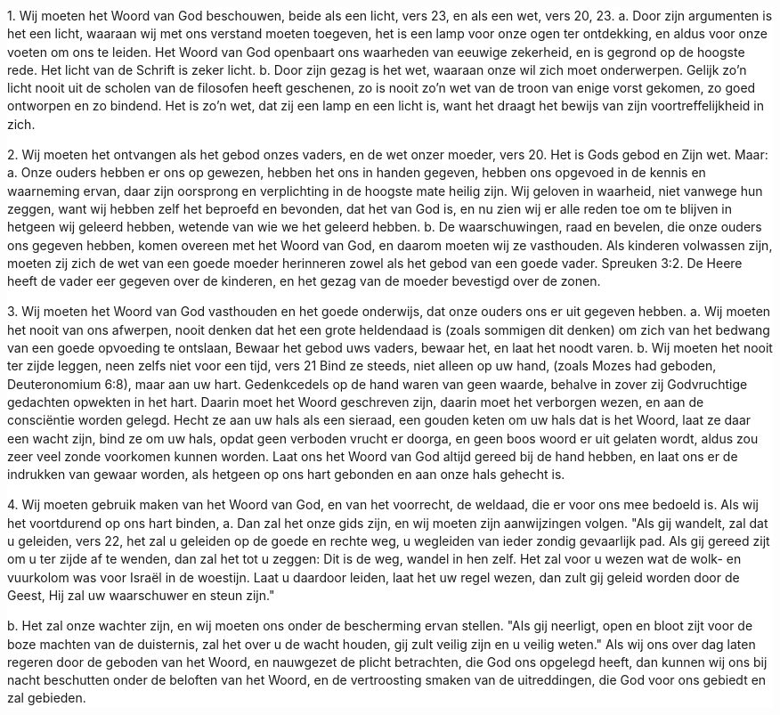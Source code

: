 1\. Wij moeten het Woord van God beschouwen, beide als een licht, vers 23, en als een wet, vers 20, 23.
a. Door zijn argumenten is het een licht, waaraan wij met ons verstand moeten toegeven, het is een lamp voor onze ogen ter ontdekking, en aldus voor onze voeten om ons te leiden. Het Woord van God openbaart ons waarheden van eeuwige zekerheid, en is gegrond op de hoogste rede. Het licht van de Schrift is zeker licht.
b. Door zijn gezag is het wet, waaraan onze wil zich moet onderwerpen. Gelijk zo’n licht nooit uit de scholen van de filosofen heeft geschenen, zo is nooit zo’n wet van de troon van enige vorst gekomen, zo goed ontworpen en zo bindend. Het is zo’n wet, dat zij een lamp en een licht is, want het draagt het bewijs van zijn voortreffelijkheid in zich.

2\. Wij moeten het ontvangen als het gebod onzes vaders, en de wet onzer moeder, vers 20. Het is Gods gebod en Zijn wet. Maar:
a. Onze ouders hebben er ons op gewezen, hebben het ons in handen gegeven, hebben ons opgevoed in de kennis en waarneming ervan, daar zijn oorsprong en verplichting in de hoogste mate heilig zijn. Wij geloven in waarheid, niet vanwege hun zeggen, want wij hebben zelf het beproefd en bevonden, dat het van God is, en nu zien wij er alle reden toe om te blijven in hetgeen wij geleerd hebben, wetende van wie we het geleerd hebben.
b. De waarschuwingen, raad en bevelen, die onze ouders ons gegeven hebben, komen overeen met het Woord van God, en daarom moeten wij ze vasthouden. Als kinderen volwassen zijn, moeten zij zich de wet van een goede moeder herinneren zowel als het gebod van een goede vader. Spreuken 3:2. De Heere heeft de vader eer gegeven over de kinderen, en het gezag van de moeder bevestigd over de zonen.

3\. Wij moeten het Woord van God vasthouden en het goede onderwijs, dat onze ouders ons er uit gegeven hebben.
a. Wij moeten het nooit van ons afwerpen, nooit denken dat het een grote heldendaad is (zoals sommigen dit denken) om zich van het bedwang van een goede opvoeding te ontslaan, Bewaar het gebod uws vaders, bewaar het, en laat het noodt varen.
b. Wij moeten het nooit ter zijde leggen, neen zelfs niet voor een tijd, vers 21 Bind ze steeds, niet alleen op uw hand, (zoals Mozes had geboden, Deuteronomium 6:8), maar aan uw hart. Gedenkcedels op de hand waren van geen waarde, behalve in zover zij Godvruchtige gedachten opwekten in het hart. Daarin moet het Woord geschreven zijn, daarin moet het verborgen wezen, en aan de consciëntie worden gelegd. Hecht ze aan uw hals als een sieraad, een gouden keten om uw hals dat is het Woord, laat ze daar een wacht zijn, bind ze om uw hals, opdat geen verboden vrucht er doorga, en geen boos woord er uit gelaten wordt, aldus zou zeer veel zonde voorkomen kunnen worden. Laat ons het Woord van God altijd gereed bij de hand hebben, en laat ons er de indrukken van gewaar worden, als hetgeen op ons hart gebonden en aan onze hals gehecht is.

4\. Wij moeten gebruik maken van het Woord van God, en van het voorrecht, de weldaad, die er voor ons mee bedoeld is. Als wij het voortdurend op ons hart binden, 
a. Dan zal het onze gids zijn, en wij moeten zijn aanwijzingen volgen. "Als gij wandelt, zal dat u geleiden, vers 22, het zal u geleiden op de goede en rechte weg, u wegleiden van ieder zondig gevaarlijk pad. Als gij gereed zijt om u ter zijde af te wenden, dan zal het tot u zeggen: Dit is de weg, wandel in hen zelf. Het zal voor u wezen wat de wolk- en vuurkolom was voor Israël in de woestijn. Laat u daardoor leiden, laat het uw regel wezen, dan zult gij geleid worden door de Geest, Hij zal uw waarschuwer en steun zijn." 

b. Het zal onze wachter zijn, en wij moeten ons onder de bescherming ervan stellen. "Als gij neerligt, open en bloot zijt voor de boze machten van de duisternis, zal het over u de wacht houden, gij zult veilig zijn en u veilig weten." Als wij ons over dag laten regeren door de geboden van het Woord, en nauwgezet de plicht betrachten, die God ons opgelegd heeft, dan kunnen wij ons bij nacht beschutten onder de beloften van het Woord, en de vertroosting smaken van de uitreddingen, die God voor ons gebiedt en zal gebieden.
